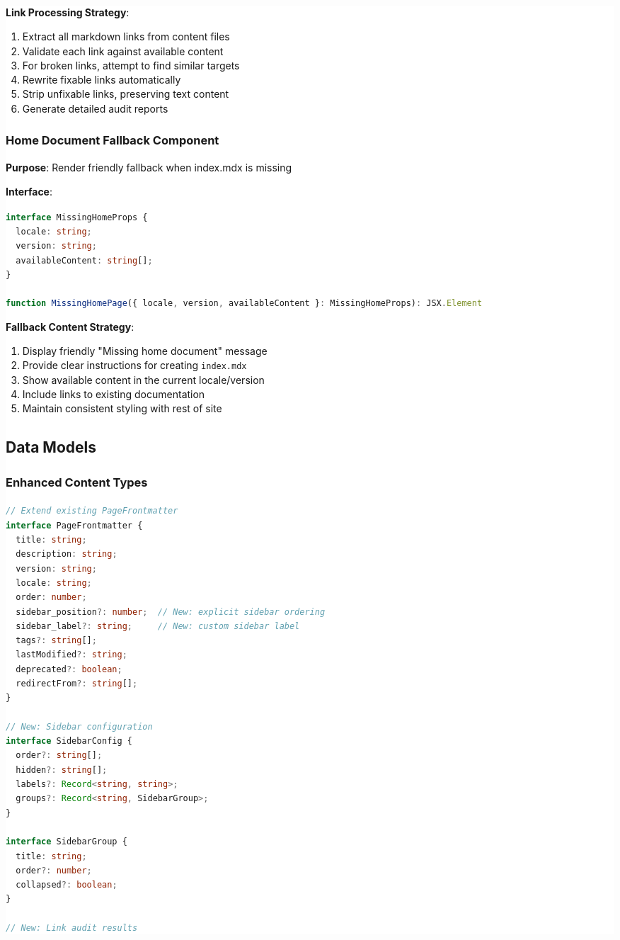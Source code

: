 **Link Processing Strategy**:
1. Extract all markdown links from content files
2. Validate each link against available content
3. For broken links, attempt to find similar targets
4. Rewrite fixable links automatically
5. Strip unfixable links, preserving text content
6. Generate detailed audit reports

### Home Document Fallback Component

**Purpose**: Render friendly fallback when index.mdx is missing

**Interface**:
```typescript
interface MissingHomeProps {
  locale: string;
  version: string;
  availableContent: string[];
}

function MissingHomePage({ locale, version, availableContent }: MissingHomeProps): JSX.Element
```

**Fallback Content Strategy**:
1. Display friendly "Missing home document" message
2. Provide clear instructions for creating `index.mdx`
3. Show available content in the current locale/version
4. Include links to existing documentation
5. Maintain consistent styling with rest of site

## Data Models

### Enhanced Content Types

```typescript
// Extend existing PageFrontmatter
interface PageFrontmatter {
  title: string;
  description: string;
  version: string;
  locale: string;
  order: number;
  sidebar_position?: number;  // New: explicit sidebar ordering
  sidebar_label?: string;     // New: custom sidebar label
  tags?: string[];
  lastModified?: string;
  deprecated?: boolean;
  redirectFrom?: string[];
}

// New: Sidebar configuration
interface SidebarConfig {
  order?: string[];
  hidden?: string[];
  labels?: Record<string, string>;
  groups?: Record<string, SidebarGroup>;
}

interface SidebarGroup {
  title: string;
  order?: number;
  collapsed?: boolean;
}

// New: Link audit results
```